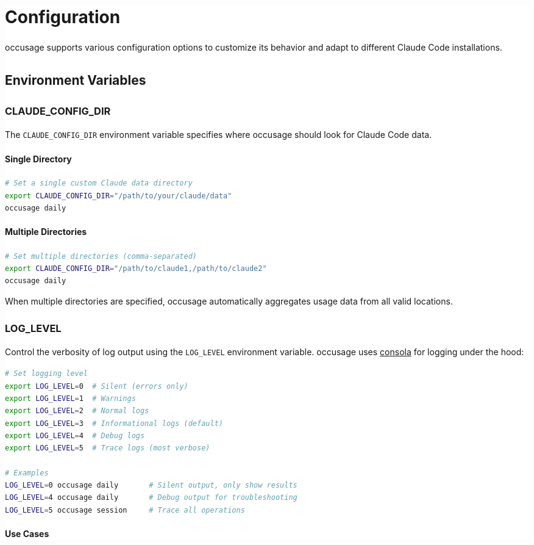 # Configuration

occusage supports various configuration options to customize its behavior and adapt to different Claude Code installations.

## Environment Variables

### CLAUDE_CONFIG_DIR

The `CLAUDE_CONFIG_DIR` environment variable specifies where occusage should look for Claude Code data.

#### Single Directory

```bash
# Set a single custom Claude data directory
export CLAUDE_CONFIG_DIR="/path/to/your/claude/data"
occusage daily
```

#### Multiple Directories

```bash
# Set multiple directories (comma-separated)
export CLAUDE_CONFIG_DIR="/path/to/claude1,/path/to/claude2"
occusage daily
```

When multiple directories are specified, occusage automatically aggregates usage data from all valid locations.

### LOG_LEVEL

Control the verbosity of log output using the `LOG_LEVEL` environment variable. occusage uses [consola](https://github.com/unjs/consola) for logging under the hood:

```bash
# Set logging level
export LOG_LEVEL=0  # Silent (errors only)
export LOG_LEVEL=1  # Warnings
export LOG_LEVEL=2  # Normal logs
export LOG_LEVEL=3  # Informational logs (default)
export LOG_LEVEL=4  # Debug logs
export LOG_LEVEL=5  # Trace logs (most verbose)

# Examples
LOG_LEVEL=0 occusage daily       # Silent output, only show results
LOG_LEVEL=4 occusage daily       # Debug output for troubleshooting
LOG_LEVEL=5 occusage session     # Trace all operations
```

#### Use Cases
